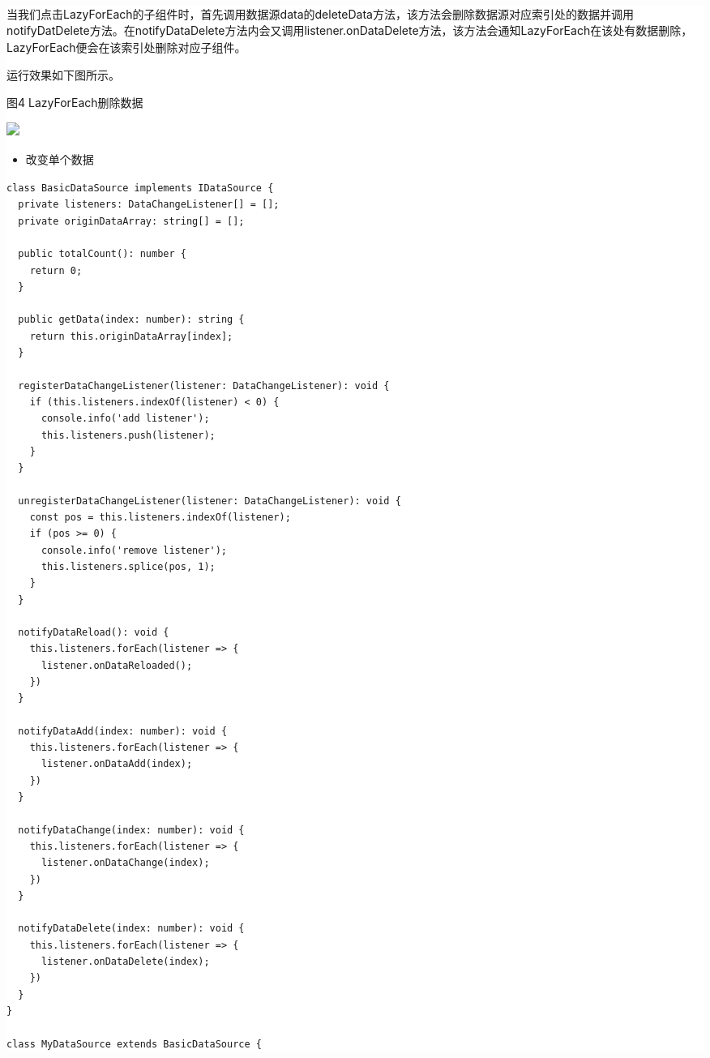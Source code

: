当我们点击LazyForEach的子组件时，首先调用数据源data的deleteData方法，该方法会删除数据源对应索引处的数据并调用notifyDatDelete方法。在notifyDataDelete方法内会又调用listener.onDataDelete方法，该方法会通知LazyForEach在该处有数据删除，LazyForEach便会在该索引处删除对应子组件。

运行效果如下图所示。

图4 LazyForEach删除数据

![](https://alliance-communityfile-drcn.dbankcdn.com/FileServer/getFile/cmtyPub/011/111/111/0000000000011111111.20231227152828.17947206825687186363367329757890:50001231000000:2800:47ACAE8B9C6168A558074177DFBA81BCC024E989F15C4607DA3B663685FAF88C.gif?needInitFileName=true?needInitFileName=true?needInitFileName=true?needInitFileName=true)

* 改变单个数据

```
class BasicDataSource implements IDataSource {
  private listeners: DataChangeListener[] = [];
  private originDataArray: string[] = [];

  public totalCount(): number {
    return 0;
  }

  public getData(index: number): string {
    return this.originDataArray[index];
  }

  registerDataChangeListener(listener: DataChangeListener): void {
    if (this.listeners.indexOf(listener) < 0) {
      console.info('add listener');
      this.listeners.push(listener);
    }
  }

  unregisterDataChangeListener(listener: DataChangeListener): void {
    const pos = this.listeners.indexOf(listener);
    if (pos >= 0) {
      console.info('remove listener');
      this.listeners.splice(pos, 1);
    }
  }

  notifyDataReload(): void {
    this.listeners.forEach(listener => {
      listener.onDataReloaded();
    })
  }

  notifyDataAdd(index: number): void {
    this.listeners.forEach(listener => {
      listener.onDataAdd(index);
    })
  }

  notifyDataChange(index: number): void {
    this.listeners.forEach(listener => {
      listener.onDataChange(index);
    })
  }

  notifyDataDelete(index: number): void {
    this.listeners.forEach(listener => {
      listener.onDataDelete(index);
    })
  }
}

class MyDataSource extends BasicDataSource {
```